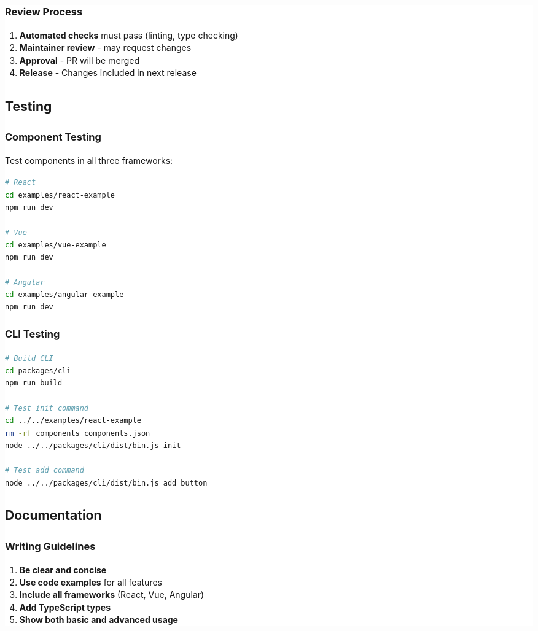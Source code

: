 
### Review Process

1. **Automated checks** must pass (linting, type checking)
2. **Maintainer review** - may request changes
3. **Approval** - PR will be merged
4. **Release** - Changes included in next release

## Testing

### Component Testing

Test components in all three frameworks:

```bash
# React
cd examples/react-example
npm run dev

# Vue
cd examples/vue-example
npm run dev

# Angular
cd examples/angular-example
npm run dev
```

### CLI Testing

```bash
# Build CLI
cd packages/cli
npm run build

# Test init command
cd ../../examples/react-example
rm -rf components components.json
node ../../packages/cli/dist/bin.js init

# Test add command
node ../../packages/cli/dist/bin.js add button
```

## Documentation

### Writing Guidelines

1. **Be clear and concise**
2. **Use code examples** for all features
3. **Include all frameworks** (React, Vue, Angular)
4. **Add TypeScript types**
5. **Show both basic and advanced usage**
